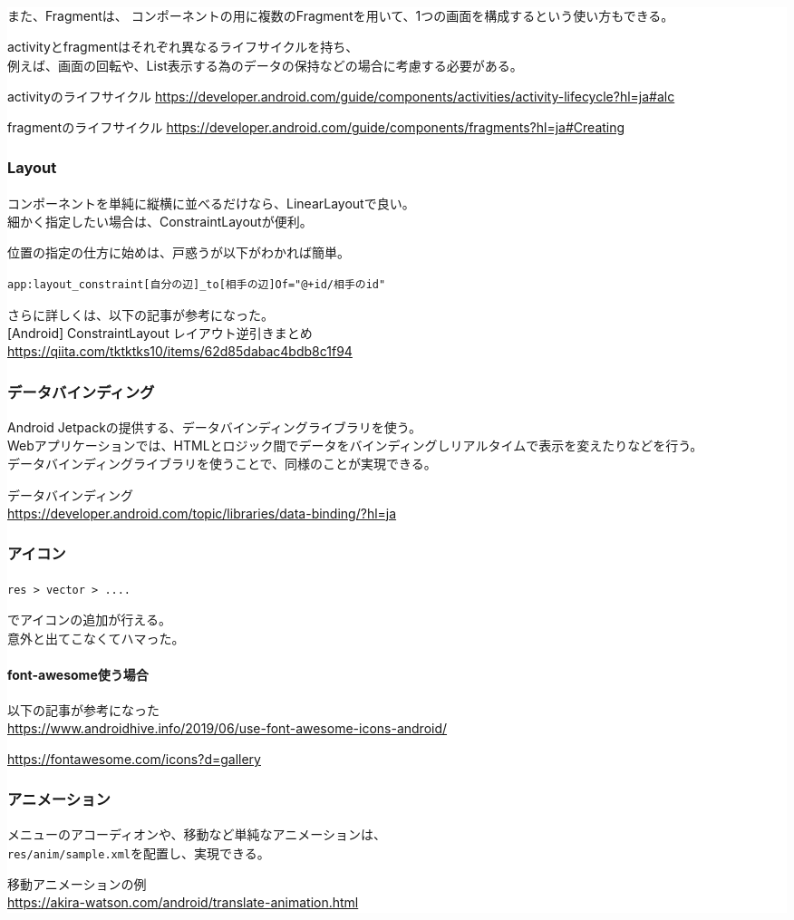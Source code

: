 また、Fragmentは、 コンポーネントの用に複数のFragmentを用いて、1つの画面を構成するという使い方もできる。  

activityとfragmentはそれぞれ異なるライフサイクルを持ち、  
例えば、画面の回転や、List表示する為のデータの保持などの場合に考慮する必要がある。  

activityのライフサイクル
https://developer.android.com/guide/components/activities/activity-lifecycle?hl=ja#alc

fragmentのライフサイクル
https://developer.android.com/guide/components/fragments?hl=ja#Creating

### Layout
コンポーネントを単純に縦横に並べるだけなら、LinearLayoutで良い。  
細かく指定したい場合は、ConstraintLayoutが便利。  

位置の指定の仕方に始めは、戸惑うが以下がわかれば簡単。   

```
app:layout_constraint[自分の辺]_to[相手の辺]Of="@+id/相手のid"
```

さらに詳しくは、以下の記事が参考になった。  
[Android] ConstraintLayout レイアウト逆引きまとめ  
https://qiita.com/tktktks10/items/62d85dabac4bdb8c1f94  


### データバインディング
Android Jetpackの提供する、データバインディングライブラリを使う。  
Webアプリケーションでは、HTMLとロジック間でデータをバインディングしリアルタイムで表示を変えたりなどを行う。  
データバインディングライブラリを使うことで、同様のことが実現できる。  

データバインディング  
https://developer.android.com/topic/libraries/data-binding/?hl=ja  

### アイコン
```
res > vector > ....
```

でアイコンの追加が行える。  
意外と出てこなくてハマった。  

#### font-awesome使う場合
以下の記事が参考になった  
https://www.androidhive.info/2019/06/use-font-awesome-icons-android/  

https://fontawesome.com/icons?d=gallery  


### アニメーション
メニューのアコーディオンや、移動など単純なアニメーションは、  
`res/anim/sample.xml`を配置し、実現できる。  

移動アニメーションの例  
https://akira-watson.com/android/translate-animation.html   

